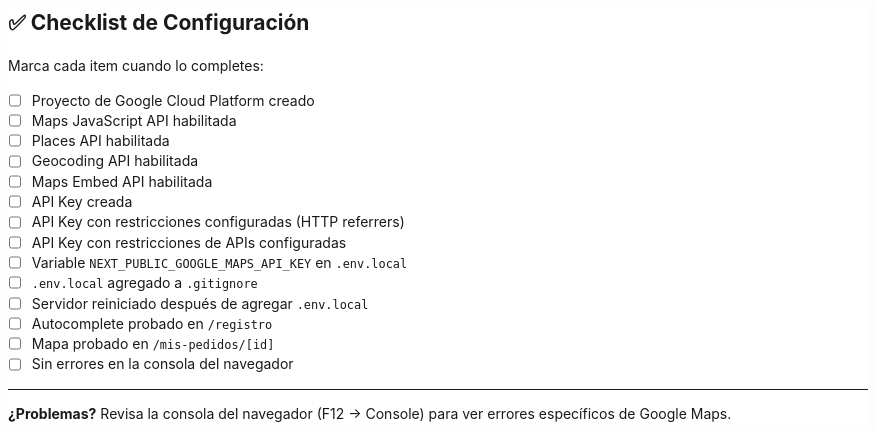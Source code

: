 
## ✅ Checklist de Configuración

Marca cada item cuando lo completes:

- [ ] Proyecto de Google Cloud Platform creado
- [ ] Maps JavaScript API habilitada
- [ ] Places API habilitada
- [ ] Geocoding API habilitada
- [ ] Maps Embed API habilitada
- [ ] API Key creada
- [ ] API Key con restricciones configuradas (HTTP referrers)
- [ ] API Key con restricciones de APIs configuradas
- [ ] Variable `NEXT_PUBLIC_GOOGLE_MAPS_API_KEY` en `.env.local`
- [ ] `.env.local` agregado a `.gitignore`
- [ ] Servidor reiniciado después de agregar `.env.local`
- [ ] Autocomplete probado en `/registro`
- [ ] Mapa probado en `/mis-pedidos/[id]`
- [ ] Sin errores en la consola del navegador

---

**¿Problemas?** Revisa la consola del navegador (F12 → Console) para ver errores específicos de Google Maps.
